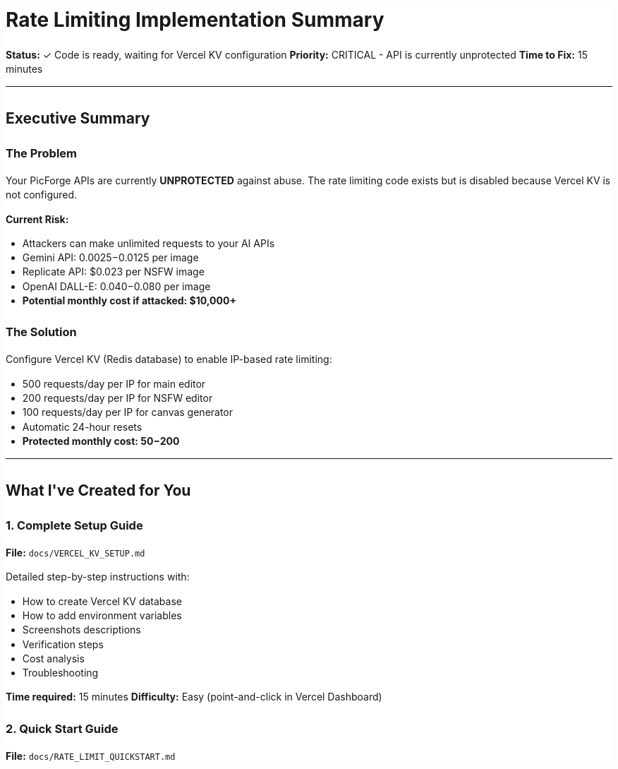# Rate Limiting Implementation Summary

**Status:** ✓ Code is ready, waiting for Vercel KV configuration
**Priority:** CRITICAL - API is currently unprotected
**Time to Fix:** 15 minutes

---

## Executive Summary

### The Problem

Your PicForge APIs are currently **UNPROTECTED** against abuse. The rate limiting code exists but is disabled because Vercel KV is not configured.

**Current Risk:**
- Attackers can make unlimited requests to your AI APIs
- Gemini API: $0.0025-$0.0125 per image
- Replicate API: $0.023 per NSFW image
- OpenAI DALL-E: $0.040-$0.080 per image
- **Potential monthly cost if attacked: $10,000+**

### The Solution

Configure Vercel KV (Redis database) to enable IP-based rate limiting:
- 500 requests/day per IP for main editor
- 200 requests/day per IP for NSFW editor
- 100 requests/day per IP for canvas generator
- Automatic 24-hour resets
- **Protected monthly cost: $50-$200**

---

## What I've Created for You

### 1. Complete Setup Guide
**File:** `docs/VERCEL_KV_SETUP.md`

Detailed step-by-step instructions with:
- How to create Vercel KV database
- How to add environment variables
- Screenshots descriptions
- Verification steps
- Cost analysis
- Troubleshooting

**Time required:** 15 minutes
**Difficulty:** Easy (point-and-click in Vercel Dashboard)

### 2. Quick Start Guide
**File:** `docs/RATE_LIMIT_QUICKSTART.md`
